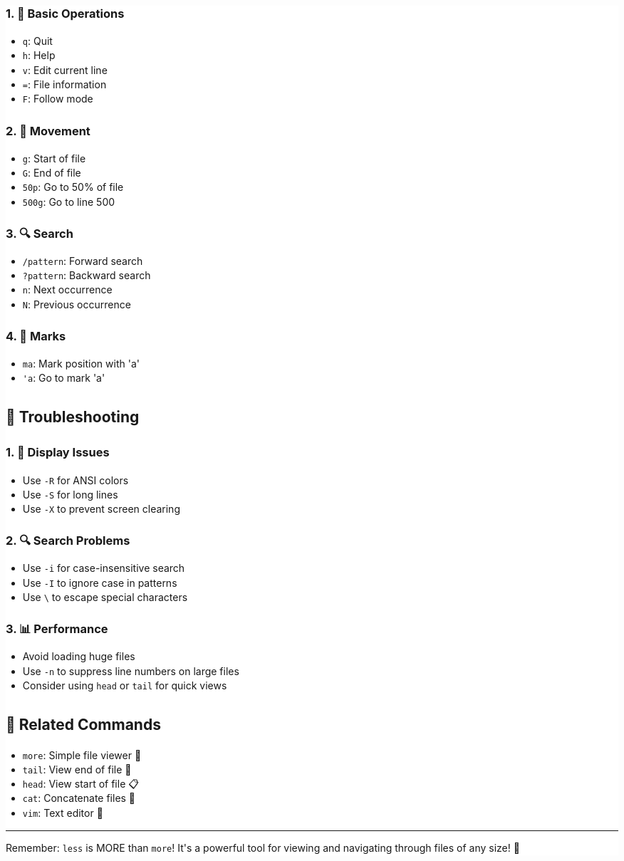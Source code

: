 ### 1. 📝 Basic Operations
- `q`: Quit
- `h`: Help
- `v`: Edit current line
- `=`: File information
- `F`: Follow mode

### 2. 🔄 Movement
- `g`: Start of file
- `G`: End of file
- `50p`: Go to 50% of file
- `500g`: Go to line 500

### 3. 🔍 Search
- `/pattern`: Forward search
- `?pattern`: Backward search
- `n`: Next occurrence
- `N`: Previous occurrence

### 4. 📑 Marks
- `ma`: Mark position with 'a'
- `'a`: Go to mark 'a'

## 🚨 Troubleshooting

### 1. 🐛 Display Issues
- Use `-R` for ANSI colors
- Use `-S` for long lines
- Use `-X` to prevent screen clearing

### 2. 🔍 Search Problems
- Use `-i` for case-insensitive search
- Use `-I` to ignore case in patterns
- Use `\` to escape special characters

### 3. 📊 Performance
- Avoid loading huge files
- Use `-n` to suppress line numbers on large files
- Consider using `head` or `tail` for quick views

## 🔗 Related Commands

- `more`: Simple file viewer 📄
- `tail`: View end of file 📑
- `head`: View start of file 📋
- `cat`: Concatenate files 📎
- `vim`: Text editor 📝

---

Remember: `less` is MORE than `more`! It's a powerful tool for viewing and navigating through files of any size! 🚀 